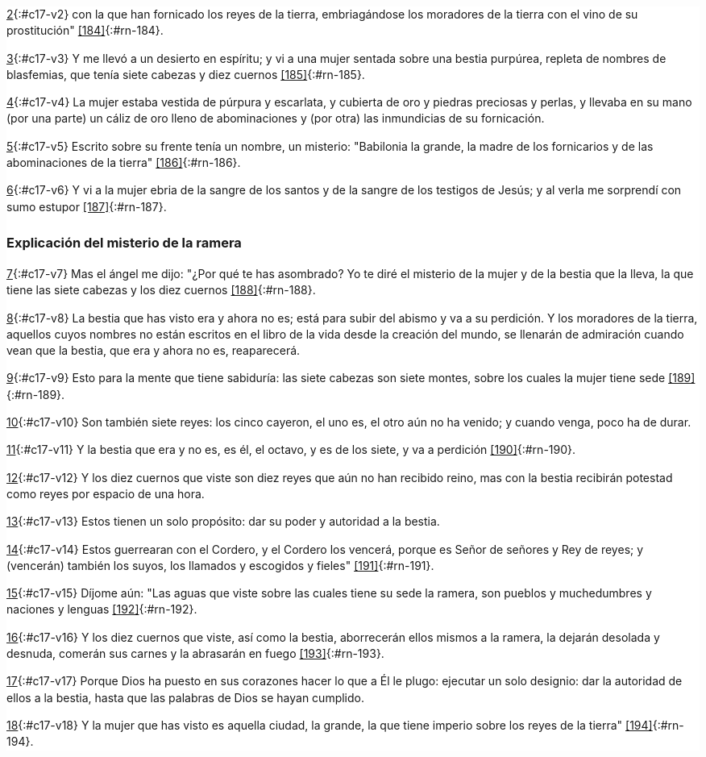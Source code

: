 [2](#c17-v2){:#c17-v2} con la que han fornicado los reyes de la tierra, embriagándose los moradores de la tierra con el vino de su prostitución" [[184]](#n-184){:#rn-184}.

[3](#c17-v3){:#c17-v3} Y me llevó a un desierto en espíritu; y vi a una mujer sentada sobre una bestia purpúrea, repleta de nombres de blasfemias, que tenía siete cabezas y diez cuernos [[185]](#n-185){:#rn-185}.

[4](#c17-v4){:#c17-v4} La mujer estaba vestida de púrpura y escarlata, y cubierta de oro y piedras preciosas y perlas, y llevaba en su mano (por una parte) un cáliz de oro lleno de abominaciones y (por otra) las inmundicias de su fornicación.

[5](#c17-v5){:#c17-v5} Escrito sobre su frente tenía un nombre, un misterio: "Babilonia la grande, la madre de los fornicarios y de las abominaciones de la tierra" [[186]](#n-186){:#rn-186}.

[6](#c17-v6){:#c17-v6} Y vi a la mujer ebria de la sangre de los santos y de la sangre de los testigos de Jesús; y al verla me sorprendí con sumo estupor [[187]](#n-187){:#rn-187}.

### Explicación del misterio de la ramera

[7](#c17-v7){:#c17-v7} Mas el ángel me dijo: "¿Por qué te has asombrado? Yo te diré el misterio de la mujer y de la bestia que la lleva, la que tiene las siete cabezas y los diez cuernos [[188]](#n-188){:#rn-188}.

[8](#c17-v8){:#c17-v8} La bestia que has visto era y ahora no es; está para subir del abismo y va a su perdición. Y los moradores de la tierra, aquellos cuyos nombres no están escritos en el libro de la vida desde la creación del mundo, se llenarán de admiración cuando vean que la bestia, que era y ahora no es, reaparecerá.

[9](#c17-v9){:#c17-v9} Esto para la mente que tiene sabiduría: las siete cabezas son siete montes, sobre los cuales la mujer tiene sede [[189]](#n-189){:#rn-189}.

[10](#c17-v10){:#c17-v10} Son también siete reyes: los cinco cayeron, el uno es, el otro aún no ha venido; y cuando venga, poco ha de durar.

[11](#c17-v11){:#c17-v11} Y la bestia que era y no es, es él, el octavo, y es de los siete, y va a perdición [[190]](#n-190){:#rn-190}.

[12](#c17-v12){:#c17-v12} Y los diez cuernos que viste son diez reyes que aún no han recibido reino, mas con la bestia recibirán potestad como reyes por espacio de una hora.

[13](#c17-v13){:#c17-v13} Estos tienen un solo propósito: dar su poder y autoridad a la bestia.

[14](#c17-v14){:#c17-v14} Estos guerrearan con el Cordero, y el Cordero los vencerá, porque es Señor de señores y Rey de reyes; y (vencerán) también los suyos, los llamados y escogidos y fieles" [[191]](#n-191){:#rn-191}.

[15](#c17-v15){:#c17-v15} Díjome aún: "Las aguas que viste sobre las cuales tiene su sede la ramera, son pueblos y muchedumbres y naciones y lenguas [[192]](#n-192){:#rn-192}.

[16](#c17-v16){:#c17-v16} Y los diez cuernos que viste, así como la bestia, aborrecerán ellos mismos a la ramera, la dejarán desolada y desnuda, comerán sus carnes y la abrasarán en fuego [[193]](#n-193){:#rn-193}.

[17](#c17-v17){:#c17-v17} Porque Dios ha puesto en sus corazones hacer lo que a Él le plugo: ejecutar un solo designio: dar la autoridad de ellos a la bestia, hasta que las palabras de Dios se hayan cumplido.

[18](#c17-v18){:#c17-v18} Y la mujer que has visto es aquella ciudad, la grande, la que tiene imperio sobre los reyes de la tierra" [[194]](#n-194){:#rn-194}.
